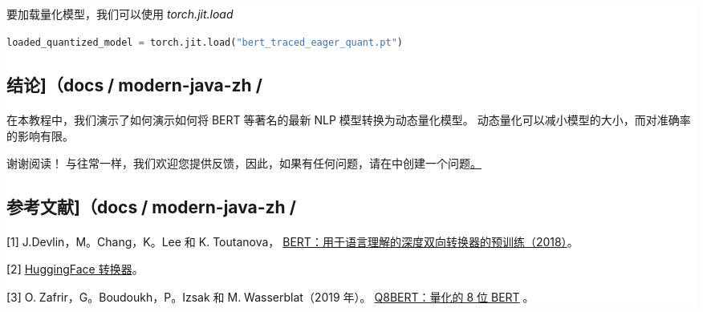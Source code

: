 要加载量化模型，我们可以使用 <cite>torch.jit.load</cite>

```py
loaded_quantized_model = torch.jit.load("bert_traced_eager_quant.pt")

```

## 结论]（docs / modern-java-zh /

在本教程中，我们演示了如何演示如何将 BERT 等著名的最新 NLP 模型转换为动态量化模型。 动态量化可以减小模型的大小，而对准确率的影响有限。

谢谢阅读！ 与往常一样，我们欢迎您提供反馈，因此，如果有任何问题，请在中创建一个问题[。](https://github.com/pytorch/pytorch/issues)

## 参考文献]（docs / modern-java-zh /

[1] J.Devlin，M。Chang，K。Lee 和 K. Toutanova， [BERT：用于语言理解的深度双向转换器的预训练（2018）](https://arxiv.org/pdf/1810.04805.pdf)。

[2] [HuggingFace 转换器](https://github.com/huggingface/transformers)。

[3] O. Zafrir，G。Boudoukh，P。Izsak 和 M. Wasserblat（2019 年）。 [Q8BERT：量化的 8 位 BERT](https://arxiv.org/pdf/1910.06188.pdf) 。